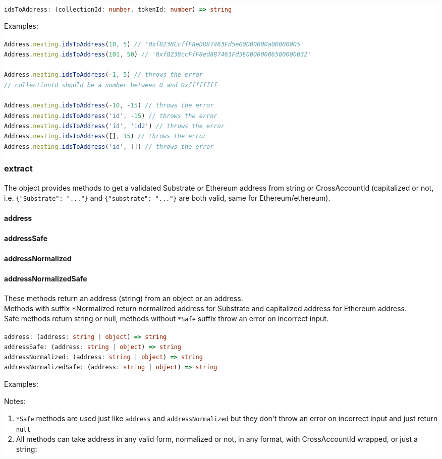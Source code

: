 ```ts
idsToAddress: (collectionId: number, tokenId: number) => string
```

Examples:

```ts
Address.nesting.idsToAddress(10, 5) // '0xf8238CcffF8eD887463Fd5e00000000a00000005'
Address.nesting.idsToAddress(101, 50) // '0xf8238ccFfF8ed887463Fd5E00000006500000032'

Address.nesting.idsToAddress(-1, 5) // throws the error 
// collectionId should be a number between 0 and 0xffffffff

Address.nesting.idsToAddress(-10, -15) // throws the error
Address.nesting.idsToAddress('id', -15) // throws the error
Address.nesting.idsToAddress('id', 'id2') // throws the error
Address.nesting.idsToAddress([], 15) // throws the error
Address.nesting.idsToAddress('id', []) // throws the error
```

### extract

The object provides methods to get a validated Substrate or Ethereum address from string or CrossAccountId
(capitalized or not, i.e. `{"Substrate": "..."}` and `{"substrate": "..."}` are both valid, same for Ethereum/ethereum).

#### address
#### addressSafe
#### addressNormalized
#### addressNormalizedSafe

These methods return an address (string) from an object or an address.  
Methods with suffix *Normalized return normalized address for Substrate and capitalized address for Ethereum address.  
Safe methods return string or null, methods without `*Safe` suffix throw an error on incorrect input.

```ts
address: (address: string | object) => string
addressSafe: (address: string | object) => string
addressNormalized: (address: string | object) => string
addressNormalizedSafe: (address: string | object) => string
```

Examples:

Notes: 
1. `*Safe` methods are used just like `address` and `addressNormalized` but they don't throw an error
on incorrect input and just return `null`
2. All methods can take address in any valid form, normalized or not, in any format,
with CrossAccountId wrapped, or just a string:
